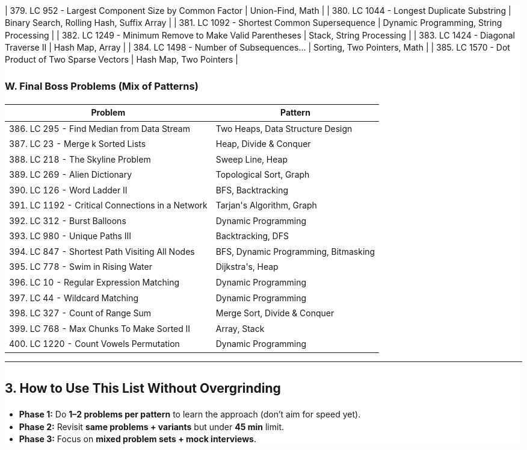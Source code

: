 | 379. LC 952 - Largest Component Size by Common Factor | Union-Find, Math |
| 380. LC 1044 - Longest Duplicate Substring | Binary Search, Rolling Hash, Suffix Array |
| 381. LC 1092 - Shortest Common Supersequence | Dynamic Programming, String Processing |
| 382. LC 1249 - Minimum Remove to Make Valid Parentheses | Stack, String Processing |
| 383. LC 1424 - Diagonal Traverse II | Hash Map, Array |
| 384. LC 1498 - Number of Subsequences... | Sorting, Two Pointers, Math |
| 385. LC 1570 - Dot Product of Two Sparse Vectors | Hash Map, Two Pointers |

### W. Final Boss Problems (Mix of Patterns)
| Problem | Pattern |
|---|---|
| 386. LC 295 - Find Median from Data Stream | Two Heaps, Data Structure Design |
| 387. LC 23 - Merge k Sorted Lists | Heap, Divide & Conquer |
| 388. LC 218 - The Skyline Problem | Sweep Line, Heap |
| 389. LC 269 - Alien Dictionary | Topological Sort, Graph |
| 390. LC 126 - Word Ladder II | BFS, Backtracking |
| 391. LC 1192 - Critical Connections in a Network | Tarjan's Algorithm, Graph |
| 392. LC 312 - Burst Balloons | Dynamic Programming |
| 393. LC 980 - Unique Paths III | Backtracking, DFS |
| 394. LC 847 - Shortest Path Visiting All Nodes | BFS, Dynamic Programming, Bitmasking |
| 395. LC 778 - Swim in Rising Water | Dijkstra's, Heap |
| 396. LC 10 - Regular Expression Matching | Dynamic Programming |
| 397. LC 44 - Wildcard Matching | Dynamic Programming |
| 398. LC 327 - Count of Range Sum | Merge Sort, Divide & Conquer |
| 399. LC 768 - Max Chunks To Make Sorted II | Array, Stack |
| 400. LC 1220 - Count Vowels Permutation | Dynamic Programming |

---

## 3. How to Use This List Without Overgrinding
- **Phase 1:** Do **1–2 problems per pattern** to learn the approach (don’t aim for speed yet).
- **Phase 2:** Revisit **same problems + variants** but under **45 min** limit.
- **Phase 3:** Focus on **mixed problem sets + mock interviews**.